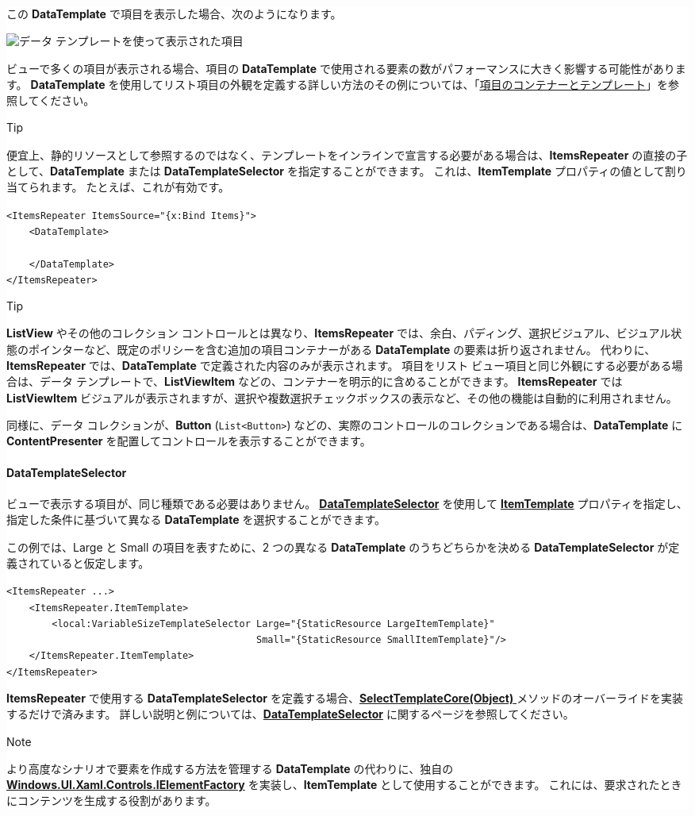 この **DataTemplate** で項目を表示した場合、次のようになります。

![データ テンプレートを使って表示された項目](images/listview-itemstemplate.png)

ビューで多くの項目が表示される場合、項目の **DataTemplate** で使用される要素の数がパフォーマンスに大きく影響する可能性があります。 **DataTemplate** を使用してリスト項目の外観を定義する詳しい方法のその例については、「[項目のコンテナーとテンプレート](item-containers-templates.md)」を参照してください。

> [!TIP]
> 便宜上、静的リソースとして参照するのではなく、テンプレートをインラインで宣言する必要がある場合は、**ItemsRepeater** の直接の子として、**DataTemplate** または **DataTemplateSelector** を指定することができます。  これは、**ItemTemplate** プロパティの値として割り当てられます。 たとえば、これが有効です。
> ```xaml
> <ItemsRepeater ItemsSource="{x:Bind Items}">
>     <DataTemplate>
>         
>     </DataTemplate>
> </ItemsRepeater>
> ```

> [!TIP]
> **ListView** やその他のコレクション コントロールとは異なり、**ItemsRepeater** では、余白、パディング、選択ビジュアル、ビジュアル状態のポインターなど、既定のポリシーを含む追加の項目コンテナーがある **DataTemplate** の要素は折り返されません。 代わりに、**ItemsRepeater** では、**DataTemplate** で定義された内容のみが表示されます。 項目をリスト ビュー項目と同じ外観にする必要がある場合は、データ テンプレートで、**ListViewItem** などの、コンテナーを明示的に含めることができます。 **ItemsRepeater** では  **ListViewItem** ビジュアルが表示されますが、選択や複数選択チェックボックスの表示など、その他の機能は自動的に利用されません。
>
> 同様に、データ コレクションが、**Button** (`List<Button>`) などの、実際のコントロールのコレクションである場合は、**DataTemplate** に  **ContentPresenter** を配置してコントロールを表示することができます。

#### <a name="datatemplateselector"></a>DataTemplateSelector

ビューで表示する項目が、同じ種類である必要はありません。 [**DataTemplateSelector**](/uwp/api/windows.ui.xaml.controls.datatemplateselector) を使用して [**ItemTemplate**](/uwp/api/microsoft.ui.xaml.controls.itemsrepeater.itemtemplate) プロパティを指定し、指定した条件に基づいて異なる **DataTemplate** を選択することができます。

この例では、Large と Small の項目を表すために、2 つの異なる **DataTemplate** のうちどちらかを決める **DataTemplateSelector** が定義されていると仮定します。

```xaml
<ItemsRepeater ...>
    <ItemsRepeater.ItemTemplate>
        <local:VariableSizeTemplateSelector Large="{StaticResource LargeItemTemplate}" 
                                            Small="{StaticResource SmallItemTemplate}"/>
    </ItemsRepeater.ItemTemplate>
</ItemsRepeater>
```

**ItemsRepeater** で使用する **DataTemplateSelector** を定義する場合、[**SelectTemplateCore(Object)** ](/uwp/api/windows.ui.xaml.controls.datatemplateselector.selecttemplatecore#Windows_UI_Xaml_Controls_DataTemplateSelector_SelectTemplateCore_System_Object_) メソッドのオーバーライドを実装するだけで済みます。 詳しい説明と例については、[**DataTemplateSelector**](/uwp/api/windows.ui.xaml.controls.datatemplateselector) に関するページを参照してください。

> [!NOTE]
> より高度なシナリオで要素を作成する方法を管理する **DataTemplate** の代わりに、独自の [**Windows.UI.Xaml.Controls.IElementFactory**](/uwp/api/windows.ui.xaml.controls.ielementfactory) を実装し、**ItemTemplate** として使用することができます。  これには、要求されたときにコンテンツを生成する役割があります。

